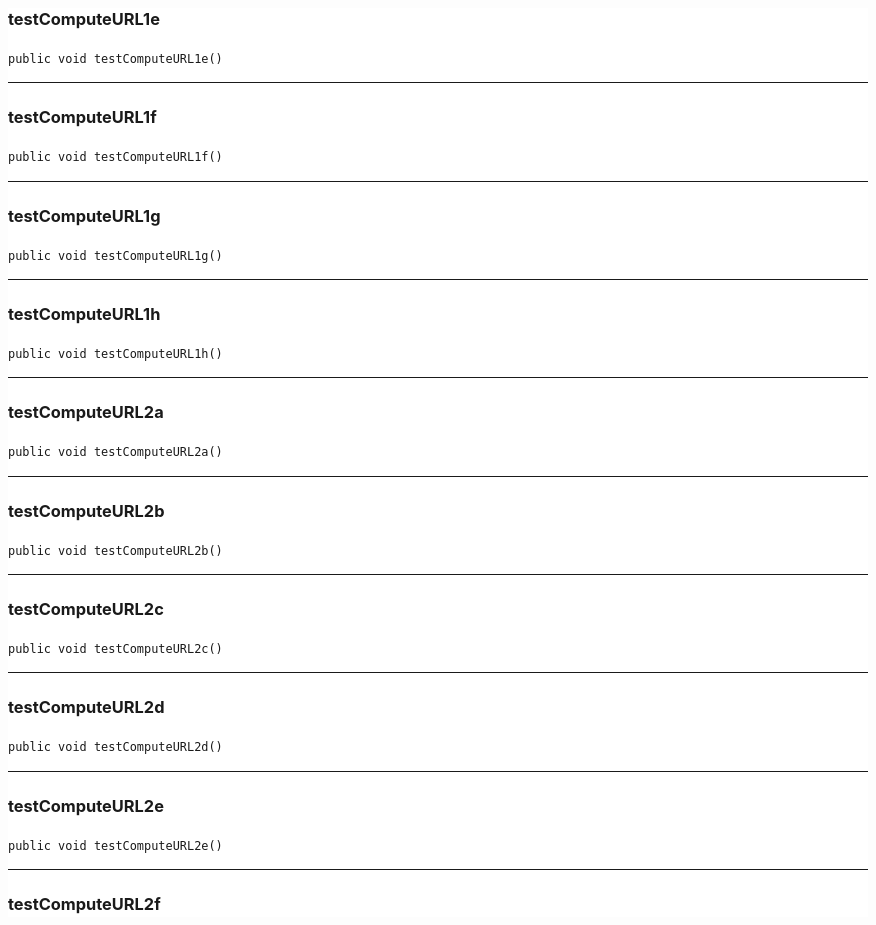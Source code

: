 ### testComputeURL1e

    public void testComputeURL1e()

------------------------------------------------------------------------

### testComputeURL1f

    public void testComputeURL1f()

------------------------------------------------------------------------

### testComputeURL1g

    public void testComputeURL1g()

------------------------------------------------------------------------

### testComputeURL1h

    public void testComputeURL1h()

------------------------------------------------------------------------

### testComputeURL2a

    public void testComputeURL2a()

------------------------------------------------------------------------

### testComputeURL2b

    public void testComputeURL2b()

------------------------------------------------------------------------

### testComputeURL2c

    public void testComputeURL2c()

------------------------------------------------------------------------

### testComputeURL2d

    public void testComputeURL2d()

------------------------------------------------------------------------

### testComputeURL2e

    public void testComputeURL2e()

------------------------------------------------------------------------

### testComputeURL2f

